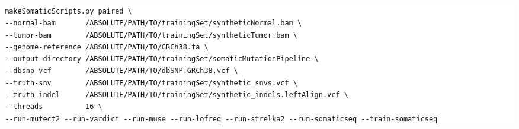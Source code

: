 ```
makeSomaticScripts.py paired \
--normal-bam       /ABSOLUTE/PATH/TO/trainingSet/syntheticNormal.bam \
--tumor-bam        /ABSOLUTE/PATH/TO/trainingSet/syntheticTumor.bam \
--genome-reference /ABSOLUTE/PATH/TO/GRCh38.fa \
--output-directory /ABSOLUTE/PATH/TO/trainingSet/somaticMutationPipeline \
--dbsnp-vcf        /ABSOLUTE/PATH/TO/dbSNP.GRCh38.vcf \
--truth-snv        /ABSOLUTE/PATH/TO/trainingSet/synthetic_snvs.vcf \
--truth-indel      /ABSOLUTE/PATH/TO/trainingSet/synthetic_indels.leftAlign.vcf \
--threads          16 \
--run-mutect2 --run-vardict --run-muse --run-lofreq --run-strelka2 --run-somaticseq --train-somaticseq
```
